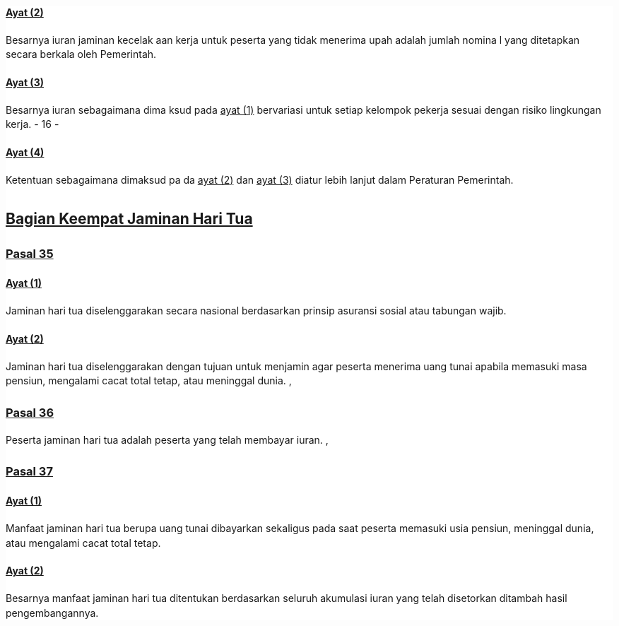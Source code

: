 #### [Ayat (2)](http://example.org/legal/peraturan/uu/2004/40/pasal/0034/versi/20041019/ayat/0002)
Besarnya iuran jaminan kecelak aan kerja untuk peserta yang tidak menerima upah adalah jumlah nomina l yang ditetapkan secara berkala oleh Pemerintah.

#### [Ayat (3)](http://example.org/legal/peraturan/uu/2004/40/pasal/0034/versi/20041019/ayat/0003)
Besarnya iuran sebagaimana dima ksud pada [ayat (1)](http://example.org/legal/peraturan/uu/2004/40/pasal/0034/versi/20041019/ayat/0001) bervariasi untuk setiap kelompok pekerja sesuai dengan risiko lingkungan kerja. - 16 -

#### [Ayat (4)](http://example.org/legal/peraturan/uu/2004/40/pasal/0034/versi/20041019/ayat/0004)
Ketentuan sebagaimana dimaksud pa da [ayat (2)](http://example.org/legal/peraturan/uu/2004/40/pasal/0034/versi/20041019/ayat/0002) dan [ayat (3)](http://example.org/legal/peraturan/uu/2004/40/pasal/0034/versi/20041019/ayat/0003) diatur lebih lanjut dalam Peraturan Pemerintah.



## [Bagian Keempat Jaminan Hari Tua](http://example.org/legal/peraturan/uu/2004/40/bab/0006/bagian/0004)

### [Pasal 35](http://example.org/legal/peraturan/uu/2004/40/pasal/0035)

#### [Ayat (1)](http://example.org/legal/peraturan/uu/2004/40/pasal/0035/versi/20041019/ayat/0001)
Jaminan hari tua diselenggarakan secara nasional berdasarkan prinsip asuransi sosial atau tabungan wajib.

#### [Ayat (2)](http://example.org/legal/peraturan/uu/2004/40/pasal/0035/versi/20041019/ayat/0002)
Jaminan hari tua diselenggarakan dengan tujuan untuk menjamin agar peserta menerima uang tunai apabila memasuki masa pensiun, mengalami cacat total tetap, atau meninggal dunia.
,
### [Pasal 36](http://example.org/legal/peraturan/uu/2004/40/pasal/0036)
Peserta jaminan hari tua adalah peserta yang telah membayar iuran.
,
### [Pasal 37](http://example.org/legal/peraturan/uu/2004/40/pasal/0037)

#### [Ayat (1)](http://example.org/legal/peraturan/uu/2004/40/pasal/0037/versi/20041019/ayat/0001)
Manfaat jaminan hari tua berupa uang tunai dibayarkan sekaligus pada saat peserta memasuki usia pensiun, meninggal dunia, atau mengalami cacat total tetap.

#### [Ayat (2)](http://example.org/legal/peraturan/uu/2004/40/pasal/0037/versi/20041019/ayat/0002)
Besarnya manfaat jaminan hari tua ditentukan berdasarkan seluruh akumulasi iuran yang telah disetorkan ditambah hasil pengembangannya.
